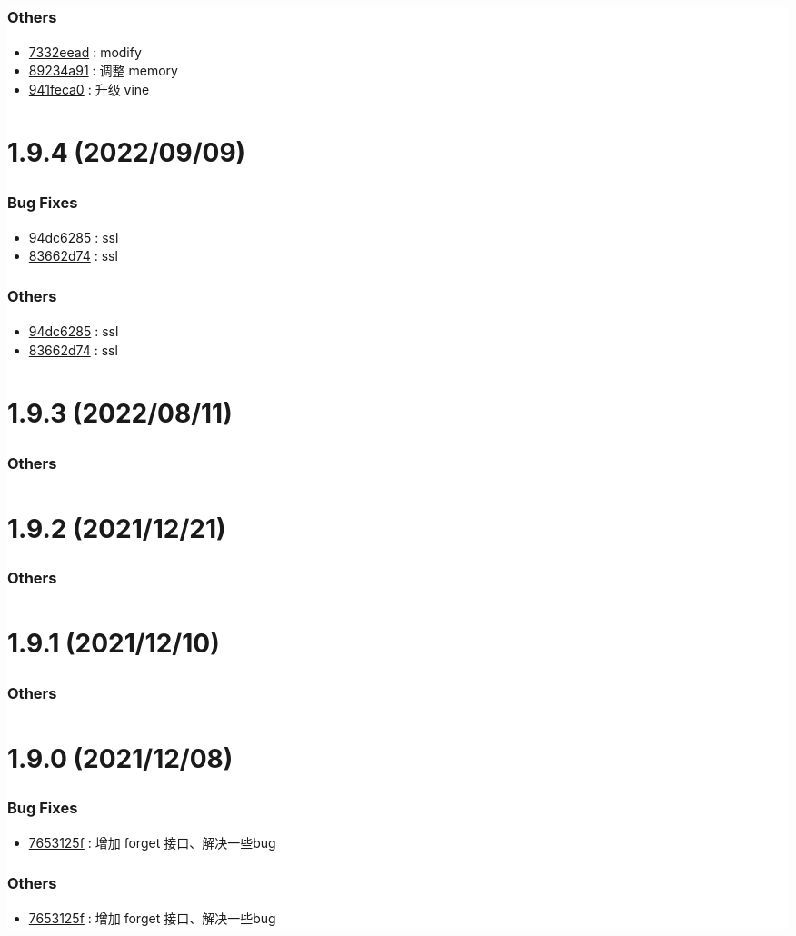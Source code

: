 ### Others

- [7332eead](https://github.com/vine-io/gpm/commit/7332eead75a0de963344103a82bf3bf52cba4fb8) : modify
- [89234a91](https://github.com/vine-io/gpm/commit/89234a918d256b51d56faf03410cd7225a600a08) : 调整 memory
- [941feca0](https://github.com/vine-io/gpm/commit/941feca05c0eb9b145764e200cd3a81df59d4991) : 升级 vine

# 1.9.4 (2022/09/09)

### Bug Fixes

- [94dc6285](https://github.com/vine-io/gpm/commit/94dc62858e93f203d48a30aaef108200f7bcf2f1) : ssl
- [83662d74](https://github.com/vine-io/gpm/commit/83662d7464a2a6439b3c60d3c1ec46ccaf01d0cd) : ssl

### Others

- [94dc6285](https://github.com/vine-io/gpm/commit/94dc62858e93f203d48a30aaef108200f7bcf2f1) : ssl
- [83662d74](https://github.com/vine-io/gpm/commit/83662d7464a2a6439b3c60d3c1ec46ccaf01d0cd) : ssl

# 1.9.3 (2022/08/11)

### Others


# 1.9.2 (2021/12/21)

### Others


# 1.9.1 (2021/12/10)

### Others


# 1.9.0 (2021/12/08)

### Bug Fixes

- [7653125f](https://github.com/vine-io/gpm/commit/7653125f86db89125b5bd57000cdcbb60b553b8e) : 增加 forget 接口、解决一些bug

### Others

- [7653125f](https://github.com/vine-io/gpm/commit/7653125f86db89125b5bd57000cdcbb60b553b8e) : 增加 forget 接口、解决一些bug
